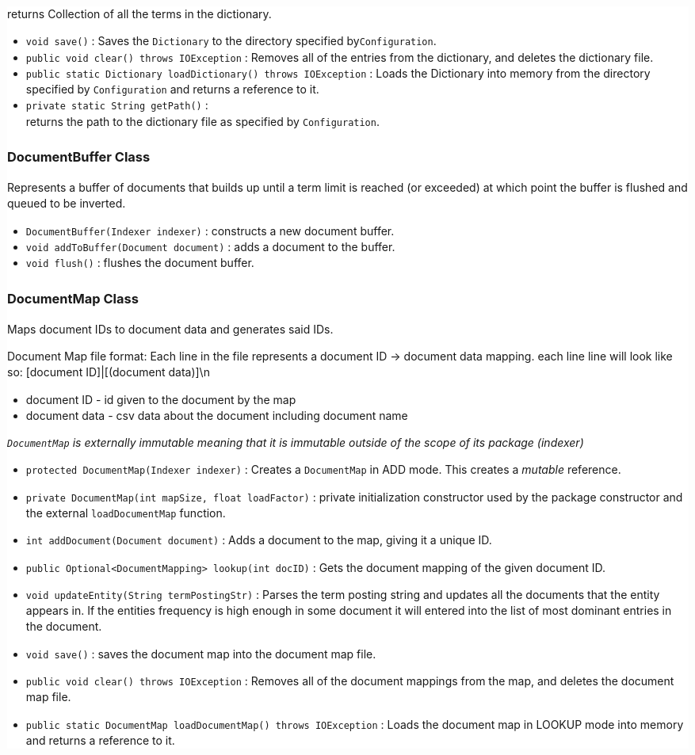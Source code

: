   returns Collection of all the terms in the dictionary.
* `void save()` :
  Saves the `Dictionary` to the directory specified by`Configuration`.
* `public void clear() throws IOException` :
  Removes all of the entries from the dictionary, and deletes the dictionary file.
* `public static Dictionary loadDictionary() throws IOException` :
  Loads the Dictionary into memory from the directory specified by `Configuration`  and returns a reference to it.
* `private static String getPath()` :  
  returns the path to the dictionary file as specified by `Configuration`.

### DocumentBuffer Class

Represents a buffer of documents that builds up until a term limit is reached (or exceeded) at which point the buffer is flushed and queued to be inverted.

* `DocumentBuffer(Indexer indexer)` : constructs a new document buffer.
* `void addToBuffer(Document document)` : adds a document to the buffer.
* `void flush()` : flushes the document buffer.

### DocumentMap Class

Maps document IDs to document data and generates said IDs.

Document Map file format: Each line in the file represents a document ID -> document data mapping. each line line will look like so: [document ID]|[(document data)]\n 

- document ID - id given to the document by the map
- document data - csv data about the document including document name 

*`DocumentMap` is externally immutable meaning that it is immutable outside of the scope of its package (indexer)*  

* `protected DocumentMap(Indexer indexer)` : 
  Creates a `DocumentMap` in ADD mode. This creates a *mutable* reference.
  
* `private DocumentMap(int mapSize, float loadFactor)` :
  private initialization constructor used by the package constructor and the external `loadDocumentMap` function.
  
* `int addDocument(Document document)` : Adds a document to the map, giving it a unique ID.

* `public Optional<DocumentMapping> lookup(int docID)` : 
  Gets the document mapping of the given document ID.
  
* `void updateEntity(String termPostingStr)` :
  Parses the term posting string and updates all the documents that the entity appears in. If the entities frequency is high enough in some document it will entered into the list of most dominant entries in the document.
  
* `void save()` : saves the document map into the document map file.

* `public void clear() throws IOException` :
  Removes all of the document mappings from the map, and deletes the document map file.
  
* `public static DocumentMap loadDocumentMap() throws IOException` :
  Loads the document map in LOOKUP mode into memory and returns a reference to it.
  